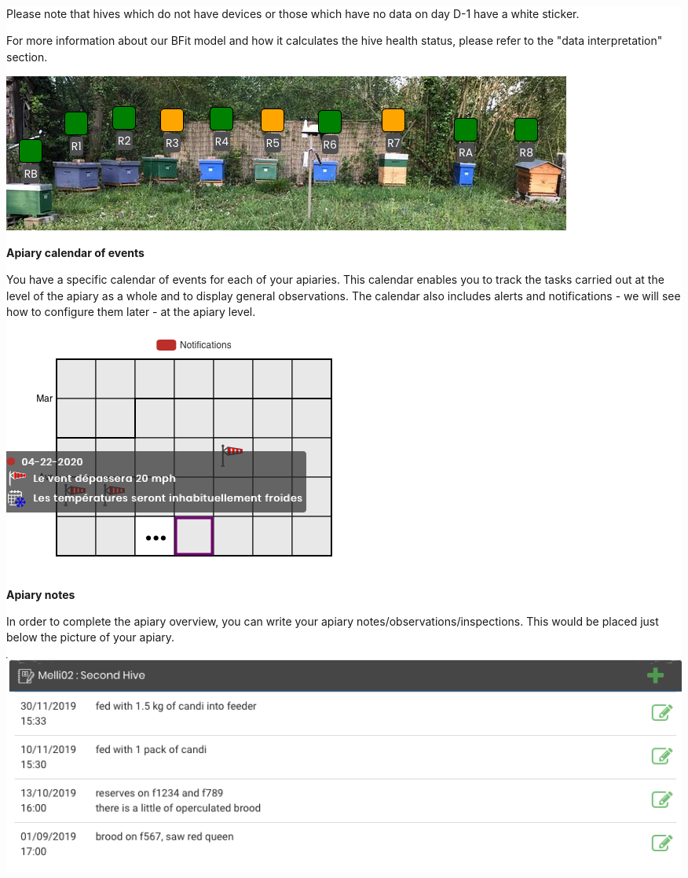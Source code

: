 Please note that hives which do not have devices or those which have no data on day D-1 have a white sticker. 

For more information about our BFit model and how it calculates the hive health status, please refer to the "data interpretation" section. 

![Stickers](./images/pastilles.png#mediumImg)

**Apiary calendar of events**

You have a specific calendar of events for each of your apiaries. This calendar enables you to track the tasks carried out at the level of the apiary as a whole and to display general observations. The calendar also includes alerts and notifications - we will see how to configure them later - at the apiary level. 

![Apiary event](./images/event_rucher.png#mediumImg)

**Apiary notes**

In order to complete the apiary overview, you can write your apiary notes/observations/inspections. This would be placed just below the picture of your apiary. 

![Apiary notes](./images/rucher_note.png#largeImg)
